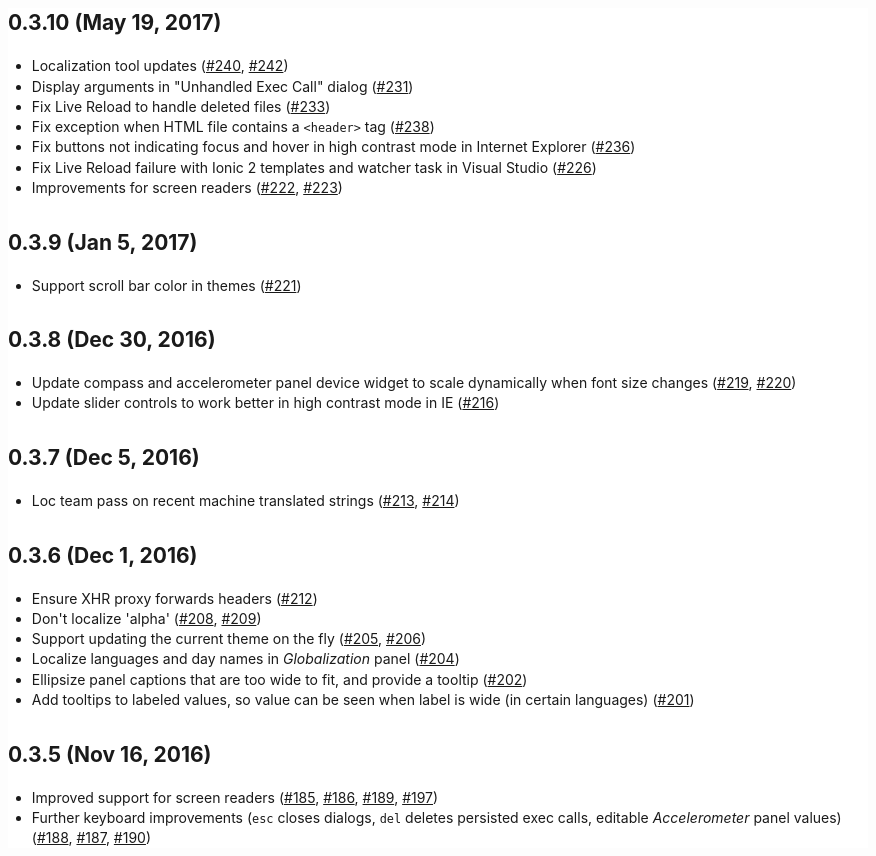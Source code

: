 ## 0.3.10 (May 19, 2017)
* Localization tool updates ([#240](https://github.com/Microsoft/cordova-simulate/pull/240), [#242](https://github.com/Microsoft/cordova-simulate/pull/242))
* Display arguments in "Unhandled Exec Call" dialog ([#231](https://github.com/Microsoft/cordova-simulate/pull/231))
* Fix Live Reload to handle deleted files ([#233](https://github.com/Microsoft/cordova-simulate/pull/233))
* Fix exception when HTML file contains a `<header>` tag ([#238](https://github.com/Microsoft/cordova-simulate/pull/238))
* Fix buttons not indicating focus and hover in high contrast mode in Internet Explorer ([#236](https://github.com/Microsoft/cordova-simulate/pull/236))
* Fix Live Reload failure with Ionic 2 templates and watcher task in Visual Studio ([#226](https://github.com/Microsoft/cordova-simulate/pull/226))
* Improvements for screen readers ([#222](https://github.com/Microsoft/cordova-simulate/pull/222), [#223](https://github.com/Microsoft/cordova-simulate/pull/223)) 

## 0.3.9 (Jan 5, 2017)
* Support scroll bar color in themes ([#221](https://github.com/Microsoft/cordova-simulate/pull/221))

## 0.3.8 (Dec 30, 2016)
* Update compass and accelerometer panel device widget to scale dynamically when font size changes ([#219](https://github.com/Microsoft/cordova-simulate/pull/219), [#220](https://github.com/Microsoft/cordova-simulate/pull/220))
* Update slider controls to work better in high contrast mode in IE ([#216](https://github.com/Microsoft/cordova-simulate/pull/216))

## 0.3.7 (Dec 5, 2016)
* Loc team pass on recent machine translated strings ([#213](https://github.com/Microsoft/cordova-simulate/pull/213), [#214](https://github.com/Microsoft/cordova-simulate/pull/214))

## 0.3.6 (Dec 1, 2016)
* Ensure XHR proxy forwards headers ([#212](https://github.com/Microsoft/cordova-simulate/pull/212))
* Don't localize 'alpha' ([#208](https://github.com/Microsoft/cordova-simulate/pull/208), [#209](https://github.com/Microsoft/cordova-simulate/pull/209))
* Support updating the current theme on the fly ([#205](https://github.com/Microsoft/cordova-simulate/pull/205), [#206](https://github.com/Microsoft/cordova-simulate/pull/206))
* Localize languages and day names in *Globalization* panel ([#204](https://github.com/Microsoft/cordova-simulate/pull/204))
* Ellipsize panel captions that are too wide to fit, and provide a tooltip ([#202](https://github.com/Microsoft/cordova-simulate/pull/202))
* Add tooltips to labeled values, so value can be seen when label is wide (in certain languages) ([#201](https://github.com/Microsoft/cordova-simulate/pull/201))

## 0.3.5 (Nov 16, 2016)
* Improved support for screen readers ([#185](https://github.com/Microsoft/cordova-simulate/pull/185), [#186](https://github.com/Microsoft/cordova-simulate/pull/186), [#189](https://github.com/Microsoft/cordova-simulate/pull/189), [#197](https://github.com/Microsoft/cordova-simulate/pull/197))
* Further keyboard improvements (`esc` closes dialogs, `del` deletes persisted exec calls, editable *Accelerometer* panel values) ([#188](https://github.com/Microsoft/cordova-simulate/pull/188), [#187](https://github.com/Microsoft/cordova-simulate/pull/187), [#190](https://github.com/Microsoft/cordova-simulate/pull/190)) 
